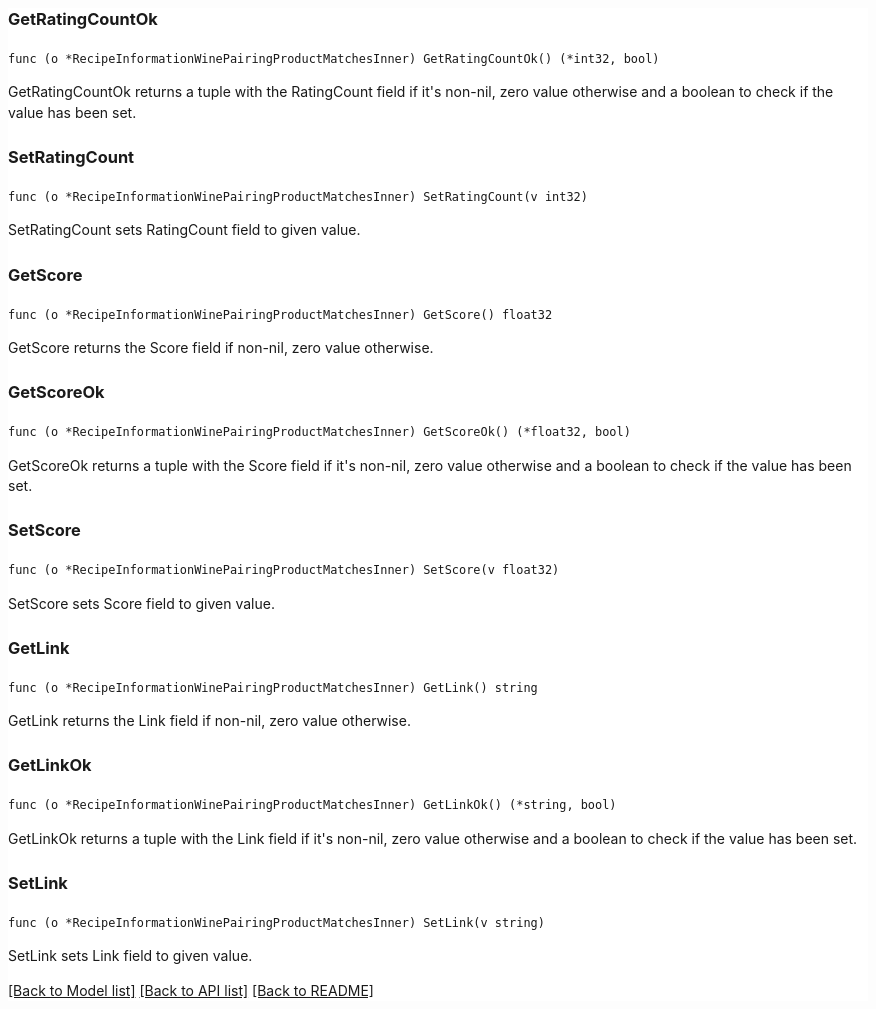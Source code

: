 ### GetRatingCountOk

`func (o *RecipeInformationWinePairingProductMatchesInner) GetRatingCountOk() (*int32, bool)`

GetRatingCountOk returns a tuple with the RatingCount field if it's non-nil, zero value otherwise
and a boolean to check if the value has been set.

### SetRatingCount

`func (o *RecipeInformationWinePairingProductMatchesInner) SetRatingCount(v int32)`

SetRatingCount sets RatingCount field to given value.


### GetScore

`func (o *RecipeInformationWinePairingProductMatchesInner) GetScore() float32`

GetScore returns the Score field if non-nil, zero value otherwise.

### GetScoreOk

`func (o *RecipeInformationWinePairingProductMatchesInner) GetScoreOk() (*float32, bool)`

GetScoreOk returns a tuple with the Score field if it's non-nil, zero value otherwise
and a boolean to check if the value has been set.

### SetScore

`func (o *RecipeInformationWinePairingProductMatchesInner) SetScore(v float32)`

SetScore sets Score field to given value.


### GetLink

`func (o *RecipeInformationWinePairingProductMatchesInner) GetLink() string`

GetLink returns the Link field if non-nil, zero value otherwise.

### GetLinkOk

`func (o *RecipeInformationWinePairingProductMatchesInner) GetLinkOk() (*string, bool)`

GetLinkOk returns a tuple with the Link field if it's non-nil, zero value otherwise
and a boolean to check if the value has been set.

### SetLink

`func (o *RecipeInformationWinePairingProductMatchesInner) SetLink(v string)`

SetLink sets Link field to given value.



[[Back to Model list]](../README.md#documentation-for-models) [[Back to API list]](../README.md#documentation-for-api-endpoints) [[Back to README]](../README.md)


